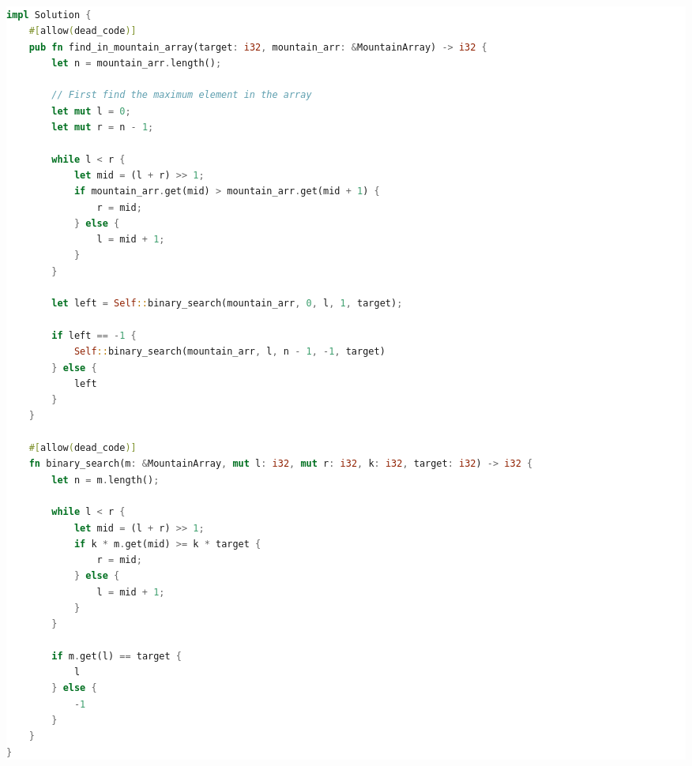 ```rust
impl Solution {
    #[allow(dead_code)]
    pub fn find_in_mountain_array(target: i32, mountain_arr: &MountainArray) -> i32 {
        let n = mountain_arr.length();

        // First find the maximum element in the array
        let mut l = 0;
        let mut r = n - 1;

        while l < r {
            let mid = (l + r) >> 1;
            if mountain_arr.get(mid) > mountain_arr.get(mid + 1) {
                r = mid;
            } else {
                l = mid + 1;
            }
        }

        let left = Self::binary_search(mountain_arr, 0, l, 1, target);

        if left == -1 {
            Self::binary_search(mountain_arr, l, n - 1, -1, target)
        } else {
            left
        }
    }

    #[allow(dead_code)]
    fn binary_search(m: &MountainArray, mut l: i32, mut r: i32, k: i32, target: i32) -> i32 {
        let n = m.length();

        while l < r {
            let mid = (l + r) >> 1;
            if k * m.get(mid) >= k * target {
                r = mid;
            } else {
                l = mid + 1;
            }
        }

        if m.get(l) == target {
            l
        } else {
            -1
        }
    }
}
```






